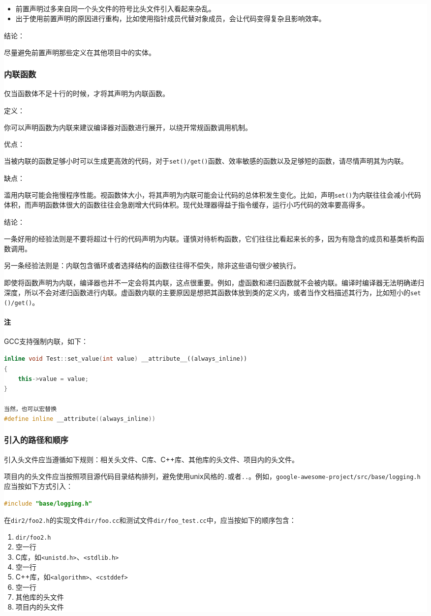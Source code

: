 - 前置声明过多来自同一个头文件的符号比头文件引入看起来杂乱。
- 出于使用前置声明的原因进行重构，比如使用指针成员代替对象成员，会让代码变得复杂且影响效率。

结论：

尽量避免前置声明那些定义在其他项目中的实体。

### 内联函数

仅当函数体不足十行的时候，才将其声明为内联函数。

定义：

你可以声明函数为内联来建议编译器对函数进行展开，以绕开常规函数调用机制。

优点：

当被内联的函数足够小时可以生成更高效的代码，对于`set()/get()`函数、效率敏感的函数以及足够短的函数，请尽情声明其为内联。

缺点：

滥用内联可能会拖慢程序性能。视函数体大小，将其声明为内联可能会让代码的总体积发生变化。比如，声明`set()`为内联往往会减小代码体积，而声明函数体很大的函数往往会急剧增大代码体积。现代处理器得益于指令缓存，运行小巧代码的效率要高得多。

结论：

一条好用的经验法则是不要将超过十行的代码声明为内联。谨慎对待析构函数，它们往往比看起来长的多，因为有隐含的成员和基类析构函数调用。


另一条经验法则是：内联包含循环或者选择结构的函数往往得不偿失，除非这些语句很少被执行。

即使将函数声明为内联，编译器也并不一定会将其内联，这点很重要。例如，虚函数和递归函数就不会被内联。编译时编译器无法明确递归深度，所以不会对递归函数进行内联。虚函数内联的主要原因是想把其函数体放到类的定义内，或者当作文档描述其行为，比如短小的`set()/get()`。

#### 注
GCC支持强制内联，如下：
``` c++
inline void Test::set_value(int value) __attribute__((always_inline))
{
    this->value = value;
}

当然，也可以宏替换
#define inline __attribute((always_inline))
```

### 引入的路径和顺序 

引入头文件应当遵循如下规则：相关头文件、C库、C++库、其他库的头文件、项目内的头文件。

项目内的头文件应当按照项目源代码目录结构排列，避免使用unix风格的`.`或者`..`。例如，`google-awesome-project/src/base/logging.h`应当按如下方式引入：

``` c++
#include "base/logging.h"
```

在`dir2/foo2.h`的实现文件`dir/foo.cc`和测试文件`dir/foo_test.cc`中，应当按如下的顺序包含：
1. `dir/foo2.h`
2. 空一行
3. C库，如`<unistd.h>`、`<stdlib.h>`
4. 空一行
5. C++库，如`<algorithm>`、`<cstddef>`
6. 空一行
7. 其他库的头文件
8. 项目内的头文件

